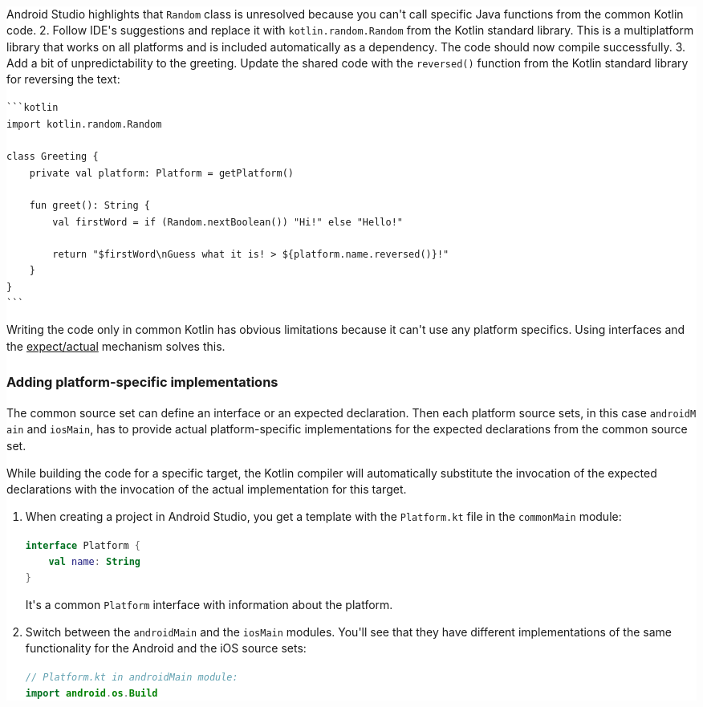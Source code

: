    Android Studio highlights that `Random` class is unresolved because you can't call specific Java functions from the common Kotlin code.
2. Follow IDE's suggestions and replace it with `kotlin.random.Random` from the Kotlin standard library.
   This is a multiplatform library that works on all platforms and is included automatically as a dependency.
   The code should now compile successfully.
3. Add a bit of unpredictability to the greeting. Update the shared code with the `reversed()` function
   from the Kotlin standard library for reversing the text:

    ```kotlin
    import kotlin.random.Random
    
    class Greeting {
        private val platform: Platform = getPlatform()

        fun greet(): String {
            val firstWord = if (Random.nextBoolean()) "Hi!" else "Hello!"

            return "$firstWord\nGuess what it is! > ${platform.name.reversed()}!"
        }
    }
    ```

Writing the code only in common Kotlin has obvious limitations because it can't use any platform specifics.
Using interfaces and the [expect/actual](multiplatform-connect-to-apis.md) mechanism solves this.

### Adding platform-specific implementations

The common source set can define an interface or an expected declaration. Then each platform source sets,
in this case `androidMain` and `iosMain`, has to provide actual platform-specific implementations for the expected
declarations from the common source set.

While building the code for a specific target, the Kotlin compiler will automatically substitute
the invocation of the expected declarations with the invocation of the actual implementation for this target.

1. When creating a project in Android Studio, you get a template with the `Platform.kt` file in the `commonMain` module:

    ```kotlin
    interface Platform {
        val name: String
    }
    ```
   
   It's a common `Platform` interface with information about the platform.
2. Switch between the `androidMain` and the `iosMain` modules.
   You'll see that they have different implementations of the same functionality for the Android and the iOS source sets:
    
    ```kotlin
    // Platform.kt in androidMain module:
    import android.os.Build
    